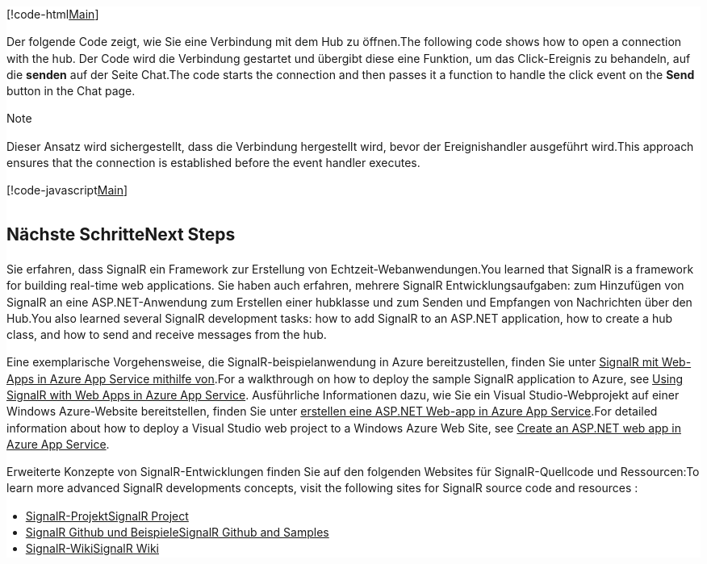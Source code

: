 [!code-html[Main](tutorial-getting-started-with-signalr-and-mvc/samples/sample7.html)]

<span data-ttu-id="b498b-219">Der folgende Code zeigt, wie Sie eine Verbindung mit dem Hub zu öffnen.</span><span class="sxs-lookup"><span data-stu-id="b498b-219">The following code shows how to open a connection with the hub.</span></span> <span data-ttu-id="b498b-220">Der Code wird die Verbindung gestartet und übergibt diese eine Funktion, um das Click-Ereignis zu behandeln, auf die **senden** auf der Seite Chat.</span><span class="sxs-lookup"><span data-stu-id="b498b-220">The code starts the connection and then passes it a function to handle the click event on the **Send** button in the Chat page.</span></span>

> [!NOTE]
> <span data-ttu-id="b498b-221">Dieser Ansatz wird sichergestellt, dass die Verbindung hergestellt wird, bevor der Ereignishandler ausgeführt wird.</span><span class="sxs-lookup"><span data-stu-id="b498b-221">This approach ensures that the connection is established before the event handler executes.</span></span>


[!code-javascript[Main](tutorial-getting-started-with-signalr-and-mvc/samples/sample8.js)]

<a id="next"></a>

## <a name="next-steps"></a><span data-ttu-id="b498b-222">Nächste Schritte</span><span class="sxs-lookup"><span data-stu-id="b498b-222">Next Steps</span></span>

<span data-ttu-id="b498b-223">Sie erfahren, dass SignalR ein Framework zur Erstellung von Echtzeit-Webanwendungen.</span><span class="sxs-lookup"><span data-stu-id="b498b-223">You learned that SignalR is a framework for building real-time web applications.</span></span> <span data-ttu-id="b498b-224">Sie haben auch erfahren, mehrere SignalR Entwicklungsaufgaben: zum Hinzufügen von SignalR an eine ASP.NET-Anwendung zum Erstellen einer hubklasse und zum Senden und Empfangen von Nachrichten über den Hub.</span><span class="sxs-lookup"><span data-stu-id="b498b-224">You also learned several SignalR development tasks: how to add SignalR to an ASP.NET application, how to create a hub class, and how to send and receive messages from the hub.</span></span>

<span data-ttu-id="b498b-225">Eine exemplarische Vorgehensweise, die SignalR-beispielanwendung in Azure bereitzustellen, finden Sie unter [SignalR mit Web-Apps in Azure App Service mithilfe von](../deployment/using-signalr-with-azure-web-sites.md).</span><span class="sxs-lookup"><span data-stu-id="b498b-225">For a walkthrough on how to deploy the sample SignalR application to Azure, see [Using SignalR with Web Apps in Azure App Service](../deployment/using-signalr-with-azure-web-sites.md).</span></span> <span data-ttu-id="b498b-226">Ausführliche Informationen dazu, wie Sie ein Visual Studio-Webprojekt auf einer Windows Azure-Website bereitstellen, finden Sie unter [erstellen eine ASP.NET Web-app in Azure App Service](https://azure.microsoft.com/en-us/documentation/articles/web-sites-dotnet-get-started/).</span><span class="sxs-lookup"><span data-stu-id="b498b-226">For detailed information about how to deploy a Visual Studio web project to a Windows Azure Web Site, see [Create an ASP.NET web app in Azure App Service](https://azure.microsoft.com/en-us/documentation/articles/web-sites-dotnet-get-started/).</span></span>

<span data-ttu-id="b498b-227">Erweiterte Konzepte von SignalR-Entwicklungen finden Sie auf den folgenden Websites für SignalR-Quellcode und Ressourcen:</span><span class="sxs-lookup"><span data-stu-id="b498b-227">To learn more advanced SignalR developments concepts, visit the following sites for SignalR source code and resources :</span></span>

- [<span data-ttu-id="b498b-228">SignalR-Projekt</span><span class="sxs-lookup"><span data-stu-id="b498b-228">SignalR Project</span></span>](http://signalr.net)
- [<span data-ttu-id="b498b-229">SignalR Github und Beispiele</span><span class="sxs-lookup"><span data-stu-id="b498b-229">SignalR Github and Samples</span></span>](https://github.com/SignalR/SignalR)
- [<span data-ttu-id="b498b-230">SignalR-Wiki</span><span class="sxs-lookup"><span data-stu-id="b498b-230">SignalR Wiki</span></span>](https://github.com/SignalR/SignalR/wiki)
